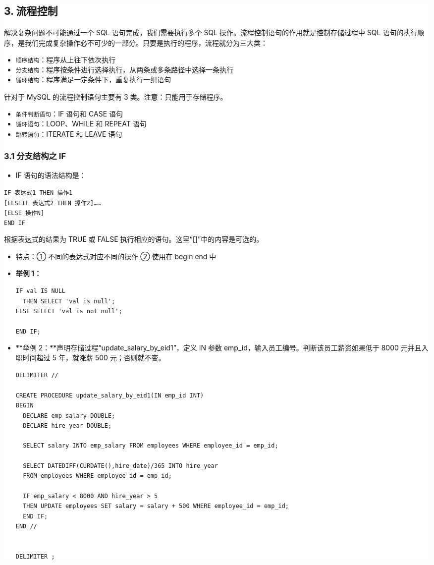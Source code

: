 ## 3. 流程控制

解决复杂问题不可能通过一个 SQL 语句完成，我们需要执行多个 SQL 操作。流程控制语句的作用就是控制存储过程中 SQL 语句的执行顺序，是我们完成复杂操作必不可少的一部分。只要是执行的程序，流程就分为三大类：

- `顺序结构`：程序从上往下依次执行
- `分支结构`：程序按条件进行选择执行，从两条或多条路径中选择一条执行
- `循环结构`：程序满足一定条件下，重复执行一组语句

针对于 MySQL 的流程控制语句主要有 3 类。注意：只能用于存储程序。

- `条件判断语句`：IF 语句和 CASE 语句
- `循环语句`：LOOP、WHILE 和 REPEAT 语句
- `跳转语句`：ITERATE 和 LEAVE 语句

### 3.1 分支结构之 IF

- IF 语句的语法结构是：

```mysql
IF 表达式1 THEN 操作1
[ELSEIF 表达式2 THEN 操作2]……
[ELSE 操作N]
END IF
```

根据表达式的结果为 TRUE 或 FALSE 执行相应的语句。这里“[]”中的内容是可选的。

- 特点：① 不同的表达式对应不同的操作 ② 使用在 begin end 中

- **举例 1：**

  ```mysql
  IF val IS NULL
  	THEN SELECT 'val is null';
  ELSE SELECT 'val is not null';

  END IF;
  ```

- **举例 2：**声明存储过程“update_salary_by_eid1”，定义 IN 参数 emp_id，输入员工编号。判断该员工薪资如果低于 8000 元并且入职时间超过 5 年，就涨薪 500 元；否则就不变。

  ```mysql
  DELIMITER //

  CREATE PROCEDURE update_salary_by_eid1(IN emp_id INT)
  BEGIN
  	DECLARE emp_salary DOUBLE;
  	DECLARE hire_year DOUBLE;

  	SELECT salary INTO emp_salary FROM employees WHERE employee_id = emp_id;

  	SELECT DATEDIFF(CURDATE(),hire_date)/365 INTO hire_year
  	FROM employees WHERE employee_id = emp_id;

  	IF emp_salary < 8000 AND hire_year > 5
  	THEN UPDATE employees SET salary = salary + 500 WHERE employee_id = emp_id;
  	END IF;
  END //


  DELIMITER ;
  ```
